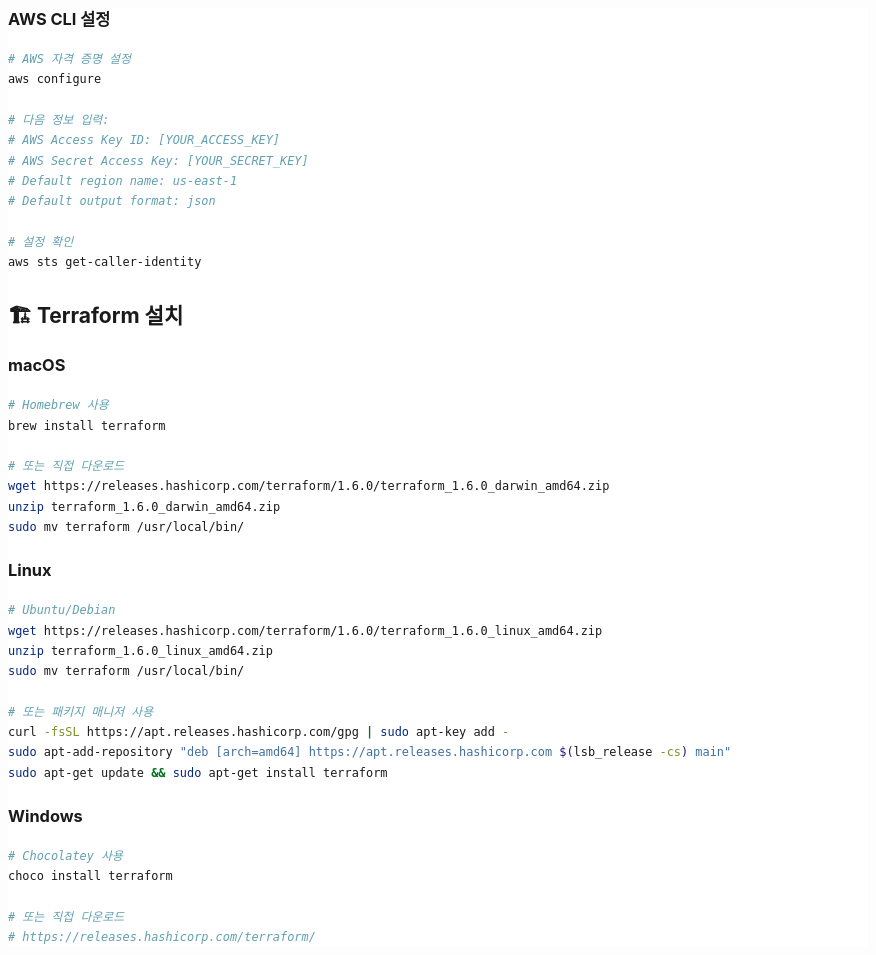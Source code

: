 ### AWS CLI 설정
```bash
# AWS 자격 증명 설정
aws configure

# 다음 정보 입력:
# AWS Access Key ID: [YOUR_ACCESS_KEY]
# AWS Secret Access Key: [YOUR_SECRET_KEY]
# Default region name: us-east-1
# Default output format: json

# 설정 확인
aws sts get-caller-identity
```

## 🏗️ Terraform 설치

### macOS
```bash
# Homebrew 사용
brew install terraform

# 또는 직접 다운로드
wget https://releases.hashicorp.com/terraform/1.6.0/terraform_1.6.0_darwin_amd64.zip
unzip terraform_1.6.0_darwin_amd64.zip
sudo mv terraform /usr/local/bin/
```

### Linux
```bash
# Ubuntu/Debian
wget https://releases.hashicorp.com/terraform/1.6.0/terraform_1.6.0_linux_amd64.zip
unzip terraform_1.6.0_linux_amd64.zip
sudo mv terraform /usr/local/bin/

# 또는 패키지 매니저 사용
curl -fsSL https://apt.releases.hashicorp.com/gpg | sudo apt-key add -
sudo apt-add-repository "deb [arch=amd64] https://apt.releases.hashicorp.com $(lsb_release -cs) main"
sudo apt-get update && sudo apt-get install terraform
```

### Windows
```powershell
# Chocolatey 사용
choco install terraform

# 또는 직접 다운로드
# https://releases.hashicorp.com/terraform/
```
